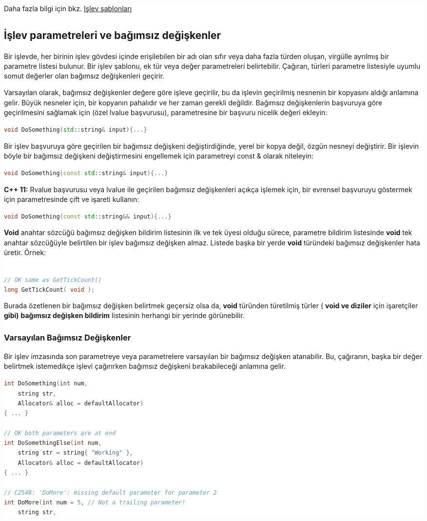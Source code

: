Daha fazla bilgi için bkz. [Işlev şablonları](../cpp/function-templates.md)

## <a name="function-parameters-and-arguments"></a>İşlev parametreleri ve bağımsız değişkenler

Bir işlevde, her birinin işlev gövdesi içinde erişilebilen bir adı olan sıfır veya daha fazla türden oluşan, virgülle ayrılmış bir parametre listesi bulunur. Bir işlev şablonu, ek tür veya değer parametreleri belirtebilir. Çağıran, türleri parametre listesiyle uyumlu somut değerler olan bağımsız değişkenleri geçirir.

Varsayılan olarak, bağımsız değişkenler değere göre işleve geçirilir, bu da işlevin geçirilmiş nesnenin bir kopyasını aldığı anlamına gelir. Büyük nesneler için, bir kopyanın pahalıdır ve her zaman gerekli değildir. Bağımsız değişkenlerin başvuruya göre geçirilmesini sağlamak için (özel lvalue başvurusu), parametresine bir başvuru nicelik değeri ekleyin:

```cpp
void DoSomething(std::string& input){...}
```

Bir işlev başvuruya göre geçirilen bir bağımsız değişkeni değiştirdiğinde, yerel bir kopya değil, özgün nesneyi değiştirir. Bir işlevin böyle bir bağımsız değişkeni değiştirmesini engellemek için parametreyi const & olarak niteleyin:

```cpp
void DoSomething(const std::string& input){...}
```

**C++ 11:**  Rvalue başvurusu veya lvalue ile geçirilen bağımsız değişkenleri açıkça işlemek için, bir evrensel başvuruyu göstermek için parametresinde çift ve işareti kullanın:

```cpp
void DoSomething(const std::string&& input){...}
```

**Void** anahtar sözcüğü bağımsız değişken bildirim listesinin ilk ve tek üyesi olduğu sürece, parametre bildirim listesinde **void** tek anahtar sözcüğüyle belirtilen bir işlev bağımsız değişken almaz. Listede başka bir yerde **void** türündeki bağımsız değişkenler hata üretir. Örnek:

```cpp

// OK same as GetTickCount()
long GetTickCount( void );
```

Burada özetlenen bir bağımsız değişken belirtmek geçersiz olsa da, **void** türünden türetilmiş türler ( **void ve diziler** için işaretçiler **gibi)** **bağımsız değişken bildirim** listesinin herhangi bir yerinde görünebilir.

### <a name="default-arguments"></a>Varsayılan Bağımsız Değişkenler

Bir işlev imzasında son parametreye veya parametrelere varsayılan bir bağımsız değişken atanabilir. Bu, çağıranın, başka bir değer belirtmek istemedikçe işlevi çağırırken bağımsız değişkeni bırakabileceği anlamına gelir.

```cpp
int DoSomething(int num,
    string str,
    Allocator& alloc = defaultAllocator)
{ ... }

// OK both parameters are at end
int DoSomethingElse(int num,
    string str = string{ "Working" },
    Allocator& alloc = defaultAllocator)
{ ... }

// C2548: 'DoMore': missing default parameter for parameter 2
int DoMore(int num = 5, // Not a trailing parameter!
    string str,
```